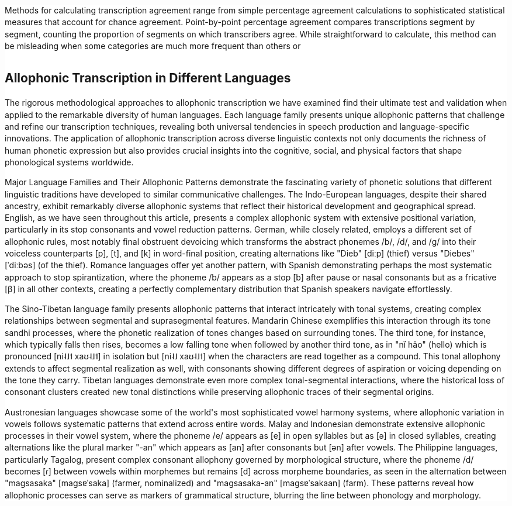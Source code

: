 Methods for calculating transcription agreement range from simple percentage agreement calculations to sophisticated statistical measures that account for chance agreement. Point-by-point percentage agreement compares transcriptions segment by segment, counting the proportion of segments on which transcribers agree. While straightforward to calculate, this method can be misleading when some categories are much more frequent than others or

## Allophonic Transcription in Different Languages

The rigorous methodological approaches to allophonic transcription we have examined find their ultimate test and validation when applied to the remarkable diversity of human languages. Each language family presents unique allophonic patterns that challenge and refine our transcription techniques, revealing both universal tendencies in speech production and language-specific innovations. The application of allophonic transcription across diverse linguistic contexts not only documents the richness of human phonetic expression but also provides crucial insights into the cognitive, social, and physical factors that shape phonological systems worldwide.

Major Language Families and Their Allophonic Patterns demonstrate the fascinating variety of phonetic solutions that different linguistic traditions have developed to similar communicative challenges. The Indo-European languages, despite their shared ancestry, exhibit remarkably diverse allophonic systems that reflect their historical development and geographical spread. English, as we have seen throughout this article, presents a complex allophonic system with extensive positional variation, particularly in its stop consonants and vowel reduction patterns. German, while closely related, employs a different set of allophonic rules, most notably final obstruent devoicing which transforms the abstract phonemes /b/, /d/, and /g/ into their voiceless counterparts [p], [t], and [k] in word-final position, creating alternations like "Dieb" [diːp] (thief) versus "Diebes" [ˈdiːbəs] (of the thief). Romance languages offer yet another pattern, with Spanish demonstrating perhaps the most systematic approach to stop spirantization, where the phoneme /b/ appears as a stop [b] after pause or nasal consonants but as a fricative [β] in all other contexts, creating a perfectly complementary distribution that Spanish speakers navigate effortlessly.

The Sino-Tibetan language family presents allophonic patterns that interact intricately with tonal systems, creating complex relationships between segmental and suprasegmental features. Mandarin Chinese exemplifies this interaction through its tone sandhi processes, where the phonetic realization of tones changes based on surrounding tones. The third tone, for instance, which typically falls then rises, becomes a low falling tone when followed by another third tone, as in "nǐ hǎo" (hello) which is pronounced [ni˨˩˦ xaʊ˨˩˦] in isolation but [ni˨˩ xaʊ˨˩˦] when the characters are read together as a compound. This tonal allophony extends to affect segmental realization as well, with consonants showing different degrees of aspiration or voicing depending on the tone they carry. Tibetan languages demonstrate even more complex tonal-segmental interactions, where the historical loss of consonant clusters created new tonal distinctions while preserving allophonic traces of their segmental origins.

Austronesian languages showcase some of the world's most sophisticated vowel harmony systems, where allophonic variation in vowels follows systematic patterns that extend across entire words. Malay and Indonesian demonstrate extensive allophonic processes in their vowel system, where the phoneme /e/ appears as [e] in open syllables but as [ə] in closed syllables, creating alternations like the plural marker "-an" which appears as [an] after consonants but [ən] after vowels. The Philippine languages, particularly Tagalog, present complex consonant allophony governed by morphological structure, where the phoneme /d/ becomes [ɾ] between vowels within morphemes but remains [d] across morpheme boundaries, as seen in the alternation between "magsasaka" [magsɐˈsaka] (farmer, nominalized) and "magsasaka-an" [magsɐˈsakaan] (farm). These patterns reveal how allophonic processes can serve as markers of grammatical structure, blurring the line between phonology and morphology.
